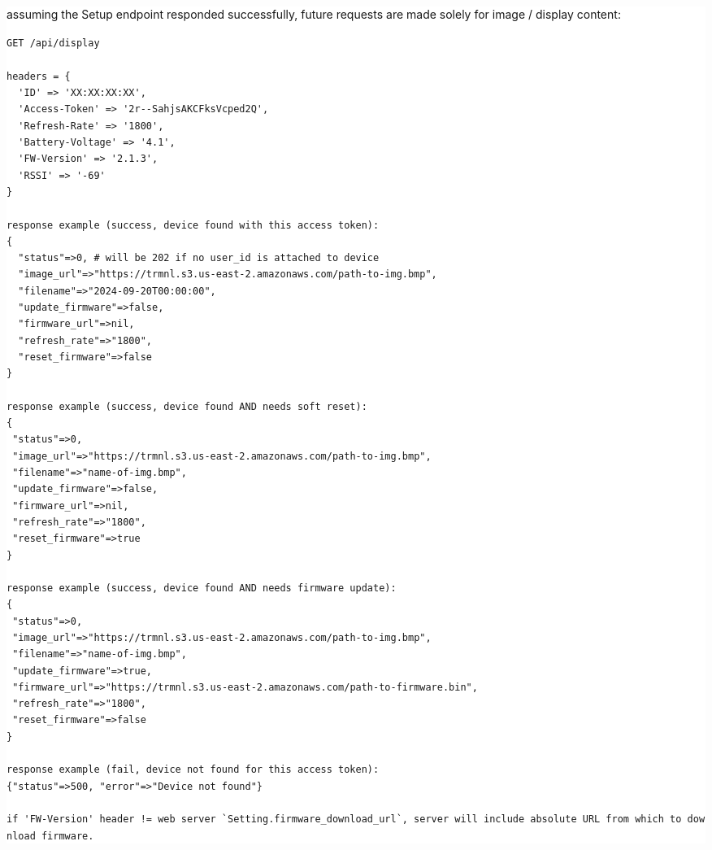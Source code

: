 assuming the Setup endpoint responded successfully, future requests are made solely for image / display content:

```curl
GET /api/display

headers = {
  'ID' => 'XX:XX:XX:XX',
  'Access-Token' => '2r--SahjsAKCFksVcped2Q',
  'Refresh-Rate' => '1800',
  'Battery-Voltage' => '4.1',
  'FW-Version' => '2.1.3',
  'RSSI' => '-69'
}

response example (success, device found with this access token):
{
  "status"=>0, # will be 202 if no user_id is attached to device
  "image_url"=>"https://trmnl.s3.us-east-2.amazonaws.com/path-to-img.bmp",
  "filename"=>"2024-09-20T00:00:00",
  "update_firmware"=>false,
  "firmware_url"=>nil,
  "refresh_rate"=>"1800",
  "reset_firmware"=>false
}

response example (success, device found AND needs soft reset):
{
 "status"=>0,
 "image_url"=>"https://trmnl.s3.us-east-2.amazonaws.com/path-to-img.bmp",
 "filename"=>"name-of-img.bmp",
 "update_firmware"=>false,
 "firmware_url"=>nil,
 "refresh_rate"=>"1800",
 "reset_firmware"=>true
}

response example (success, device found AND needs firmware update):
{
 "status"=>0,
 "image_url"=>"https://trmnl.s3.us-east-2.amazonaws.com/path-to-img.bmp",
 "filename"=>"name-of-img.bmp",
 "update_firmware"=>true,
 "firmware_url"=>"https://trmnl.s3.us-east-2.amazonaws.com/path-to-firmware.bin",
 "refresh_rate"=>"1800",
 "reset_firmware"=>false
}

response example (fail, device not found for this access token):
{"status"=>500, "error"=>"Device not found"}

if 'FW-Version' header != web server `Setting.firmware_download_url`, server will include absolute URL from which to download firmware.
```

